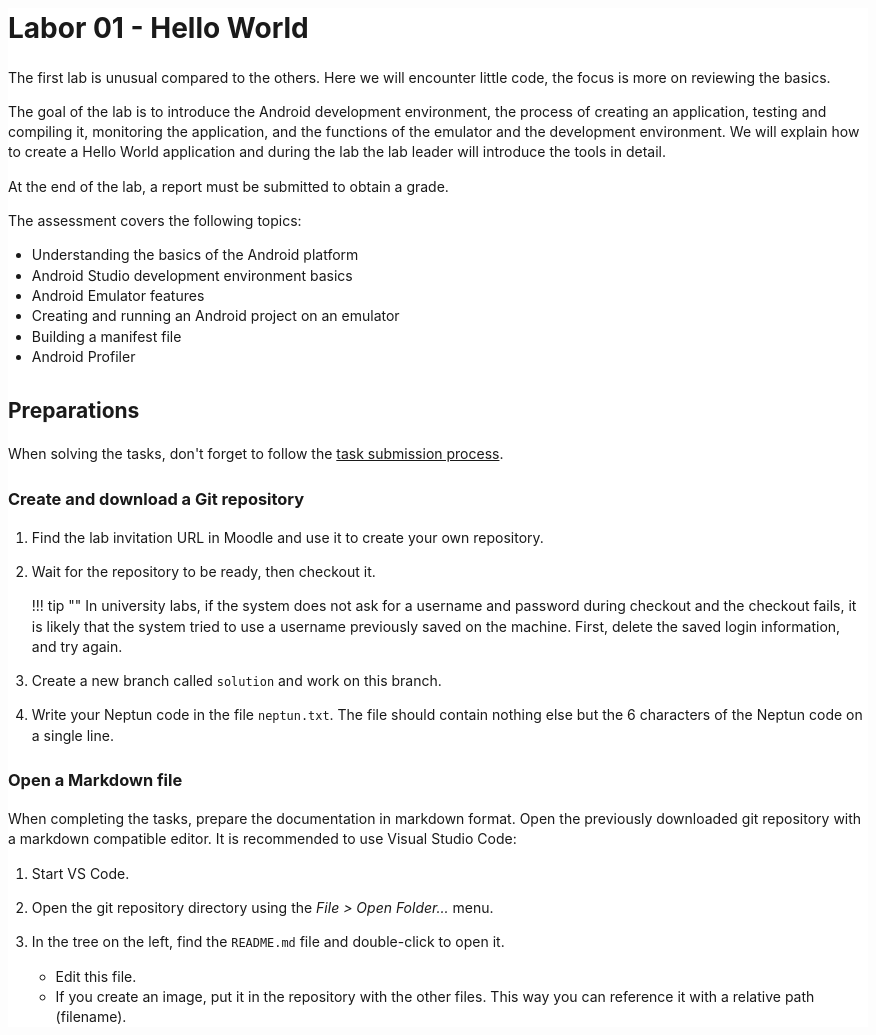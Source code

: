 # Labor 01 - Hello World

The first lab is unusual compared to the others. Here we will encounter little code, the focus is more on reviewing the basics.

The goal of the lab is to introduce the Android development environment, the process of creating an application, testing and compiling it, monitoring the application, and the functions of the emulator and the development environment. We will explain how to create a Hello World application and during the lab the lab leader will introduce the tools in detail.

At the end of the lab, a report must be submitted to obtain a grade.

The assessment covers the following topics:

* Understanding the basics of the Android platform
* Android Studio development environment basics
* Android Emulator features
* Creating and running an Android project on an emulator
* Building a manifest file
* Android Profiler

## Preparations

When solving the tasks, don't forget to follow the [task submission process](../github/GitHub.md).

### Create and download a Git repository

1. Find the lab invitation URL in Moodle and use it to create your own repository.

1. Wait for the repository to be ready, then checkout it.

    !!! tip ""
        In university labs, if the system does not ask for a username and password during checkout and the checkout fails, it is likely that the system tried to use a username previously saved on the machine. First, delete the saved login information, and try again.

1. Create a new branch called `solution` and work on this branch.

1. Write your Neptun code in the file `neptun.txt`. The file should contain nothing else but the 6 characters of the Neptun code on a single line.

### Open a Markdown file

When completing the tasks, prepare the documentation in markdown format. Open the previously downloaded git repository with a markdown compatible editor. It is recommended to use Visual Studio Code:

1. Start VS Code.

1. Open the git repository directory using the _File > Open Folder..._ menu.

1. In the tree on the left, find the `README.md` file and double-click to open it.

    - Edit this file.
    - If you create an image, put it in the repository with the other files. This way you can reference it with a relative path (filename).
